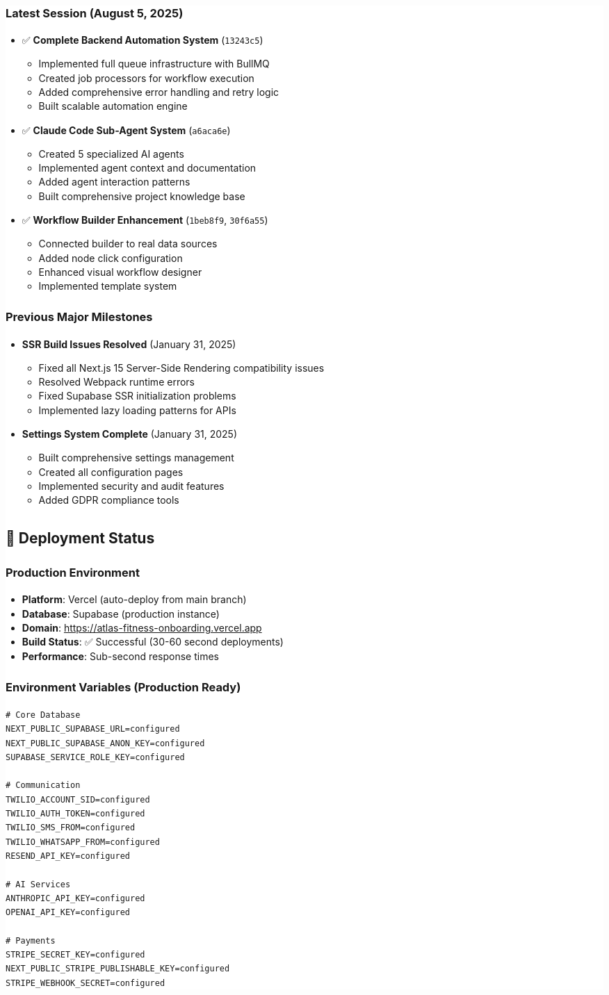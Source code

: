### Latest Session (August 5, 2025)
- ✅ **Complete Backend Automation System** (`13243c5`)
  - Implemented full queue infrastructure with BullMQ
  - Created job processors for workflow execution
  - Added comprehensive error handling and retry logic
  - Built scalable automation engine

- ✅ **Claude Code Sub-Agent System** (`a6aca6e`)
  - Created 5 specialized AI agents
  - Implemented agent context and documentation
  - Added agent interaction patterns
  - Built comprehensive project knowledge base

- ✅ **Workflow Builder Enhancement** (`1beb8f9`, `30f6a55`)
  - Connected builder to real data sources
  - Added node click configuration
  - Enhanced visual workflow designer
  - Implemented template system

### Previous Major Milestones
- **SSR Build Issues Resolved** (January 31, 2025)
  - Fixed all Next.js 15 Server-Side Rendering compatibility issues
  - Resolved Webpack runtime errors
  - Fixed Supabase SSR initialization problems
  - Implemented lazy loading patterns for APIs

- **Settings System Complete** (January 31, 2025)
  - Built comprehensive settings management
  - Created all configuration pages
  - Implemented security and audit features
  - Added GDPR compliance tools

## 🚀 Deployment Status

### Production Environment
- **Platform**: Vercel (auto-deploy from main branch)
- **Database**: Supabase (production instance)
- **Domain**: https://atlas-fitness-onboarding.vercel.app
- **Build Status**: ✅ Successful (30-60 second deployments)
- **Performance**: Sub-second response times

### Environment Variables (Production Ready)
```env
# Core Database
NEXT_PUBLIC_SUPABASE_URL=configured
NEXT_PUBLIC_SUPABASE_ANON_KEY=configured
SUPABASE_SERVICE_ROLE_KEY=configured

# Communication
TWILIO_ACCOUNT_SID=configured
TWILIO_AUTH_TOKEN=configured
TWILIO_SMS_FROM=configured
TWILIO_WHATSAPP_FROM=configured
RESEND_API_KEY=configured

# AI Services
ANTHROPIC_API_KEY=configured
OPENAI_API_KEY=configured

# Payments
STRIPE_SECRET_KEY=configured
NEXT_PUBLIC_STRIPE_PUBLISHABLE_KEY=configured
STRIPE_WEBHOOK_SECRET=configured
```